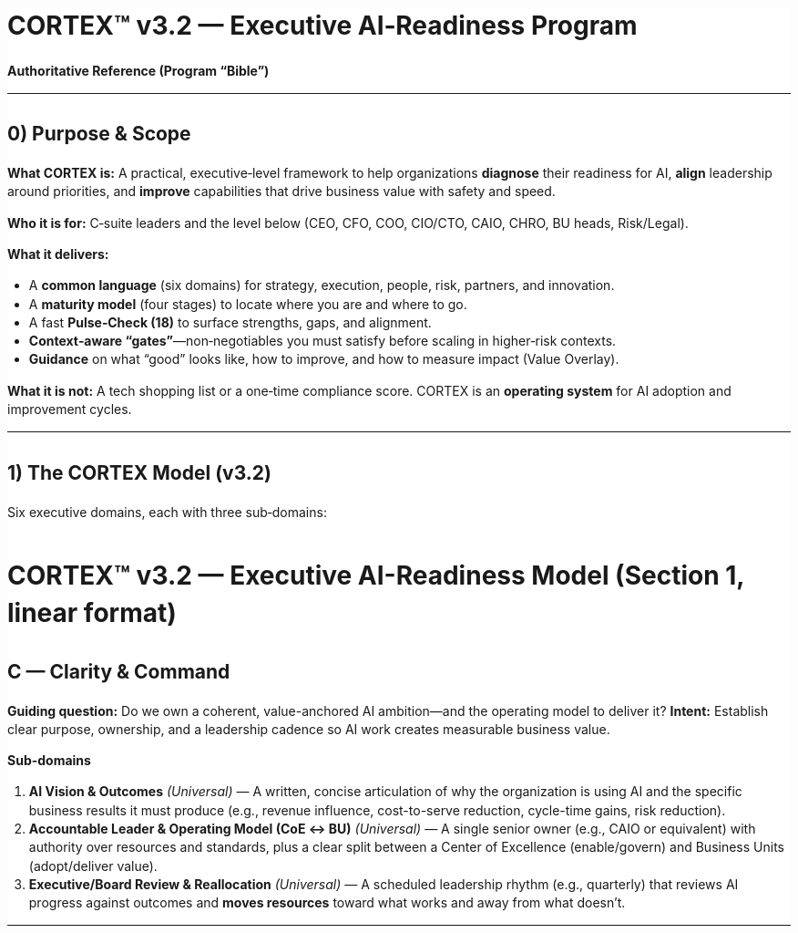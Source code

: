 # CORTEX™ v3.2 — Executive AI‑Readiness Program

**Authoritative Reference (Program “Bible”)**

---

## 0) Purpose & Scope

**What CORTEX is:**
A practical, executive‑level framework to help organizations **diagnose** their readiness for AI, **align** leadership around priorities, and **improve** capabilities that drive business value with safety and speed.

**Who it is for:**
C‑suite leaders and the level below (CEO, CFO, COO, CIO/CTO, CAIO, CHRO, BU heads, Risk/Legal).

**What it delivers:**

* A **common language** (six domains) for strategy, execution, people, risk, partners, and innovation.
* A **maturity model** (four stages) to locate where you are and where to go.
* A fast **Pulse‑Check (18)** to surface strengths, gaps, and alignment.
* **Context‑aware “gates”**—non‑negotiables you must satisfy before scaling in higher‑risk contexts.
* **Guidance** on what “good” looks like, how to improve, and how to measure impact (Value Overlay).

**What it is not:**
A tech shopping list or a one‑time compliance score. CORTEX is an **operating system** for AI adoption and improvement cycles.

---

## 1) The CORTEX Model (v3.2)

Six executive domains, each with three sub‑domains:

# CORTEX™ v3.2 — Executive AI-Readiness Model (Section 1, linear format)

## C — Clarity & Command

**Guiding question:** Do we own a coherent, value-anchored AI ambition—and the operating model to deliver it?
**Intent:** Establish clear purpose, ownership, and a leadership cadence so AI work creates measurable business value.

**Sub-domains**

1. **AI Vision & Outcomes** *(Universal)* — A written, concise articulation of why the organization is using AI and the specific business results it must produce (e.g., revenue influence, cost-to-serve reduction, cycle-time gains, risk reduction).
2. **Accountable Leader & Operating Model (CoE ↔ BU)** *(Universal)* — A single senior owner (e.g., CAIO or equivalent) with authority over resources and standards, plus a clear split between a Center of Excellence (enable/govern) and Business Units (adopt/deliver value).
3. **Executive/Board Review & Reallocation** *(Universal)* — A scheduled leadership rhythm (e.g., quarterly) that reviews AI progress against outcomes and **moves resources** toward what works and away from what doesn’t.

---